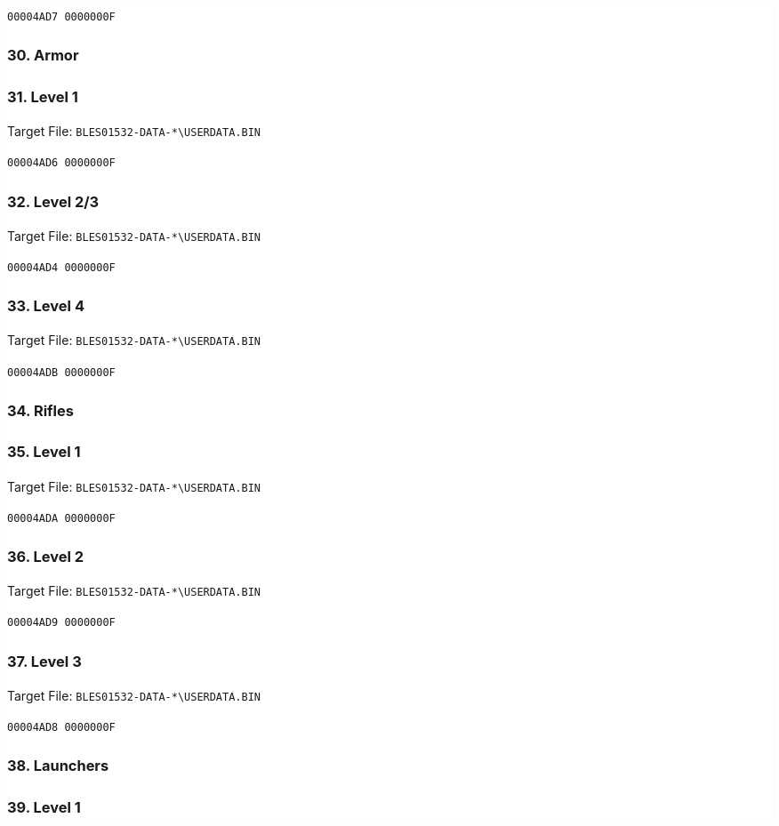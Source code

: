 ```
00004AD7 0000000F
```

### 30. Armor
### 31. Level 1

Target File: `BLES01532-DATA-*\USERDATA.BIN`

```
00004AD6 0000000F
```

### 32. Level 2/3

Target File: `BLES01532-DATA-*\USERDATA.BIN`

```
00004AD4 0000000F
```

### 33. Level 4

Target File: `BLES01532-DATA-*\USERDATA.BIN`

```
00004ADB 0000000F
```

### 34. Rifles
### 35. Level 1

Target File: `BLES01532-DATA-*\USERDATA.BIN`

```
00004ADA 0000000F
```

### 36. Level 2

Target File: `BLES01532-DATA-*\USERDATA.BIN`

```
00004AD9 0000000F
```

### 37. Level 3

Target File: `BLES01532-DATA-*\USERDATA.BIN`

```
00004AD8 0000000F
```

### 38. Launchers
### 39. Level 1
